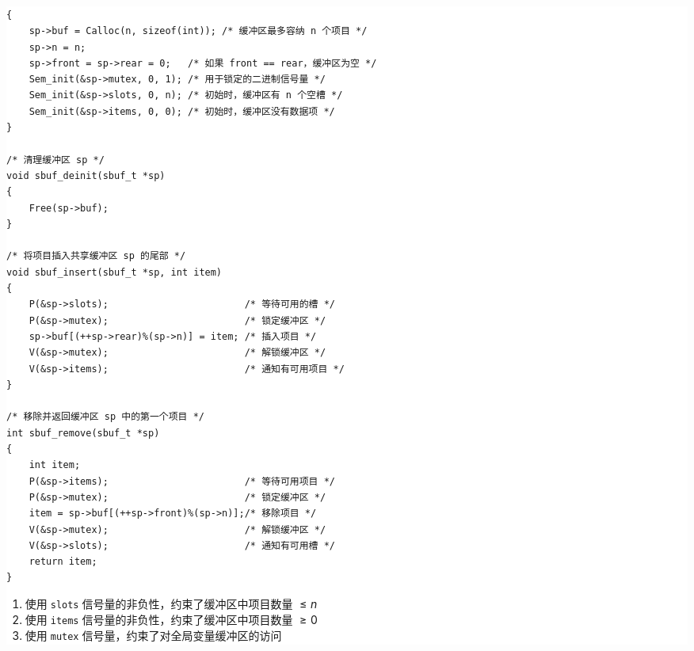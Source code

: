 ```c{all|32,34,42,49|32,38,42,45|32,42,35-37,46-48|all}{maxHeight: '400px',lines: true}
{
    sp->buf = Calloc(n, sizeof(int)); /* 缓冲区最多容纳 n 个项目 */
    sp->n = n;
    sp->front = sp->rear = 0;   /* 如果 front == rear，缓冲区为空 */
    Sem_init(&sp->mutex, 0, 1); /* 用于锁定的二进制信号量 */
    Sem_init(&sp->slots, 0, n); /* 初始时，缓冲区有 n 个空槽 */
    Sem_init(&sp->items, 0, 0); /* 初始时，缓冲区没有数据项 */
}

/* 清理缓冲区 sp */
void sbuf_deinit(sbuf_t *sp)
{
    Free(sp->buf);
}

/* 将项目插入共享缓冲区 sp 的尾部 */
void sbuf_insert(sbuf_t *sp, int item)
{
    P(&sp->slots);                        /* 等待可用的槽 */
    P(&sp->mutex);                        /* 锁定缓冲区 */
    sp->buf[(++sp->rear)%(sp->n)] = item; /* 插入项目 */
    V(&sp->mutex);                        /* 解锁缓冲区 */
    V(&sp->items);                        /* 通知有可用项目 */
}

/* 移除并返回缓冲区 sp 中的第一个项目 */
int sbuf_remove(sbuf_t *sp)
{
    int item;
    P(&sp->items);                        /* 等待可用项目 */
    P(&sp->mutex);                        /* 锁定缓冲区 */
    item = sp->buf[(++sp->front)%(sp->n)];/* 移除项目 */
    V(&sp->mutex);                        /* 解锁缓冲区 */
    V(&sp->slots);                        /* 通知有可用槽 */
    return item;
}
```

</div>

<div relative>
<div :class="$clicks<=3 ? 'opacity-100' : 'opacity-0'" transition duration-400 absolute>

<v-clicks at="1">

1. 使用 `slots` 信号量的非负性，约束了缓冲区中项目数量 $\leq n$
2. 使用 `items` 信号量的非负性，约束了缓冲区中项目数量 $\geq 0$
3. 使用 `mutex` 信号量，约束了对全局变量缓冲区的访问

</v-clicks>

</div>
<div :class="$clicks>=4 ? 'opacity-100' : 'opacity-0'" transition duration-400 absolute>
